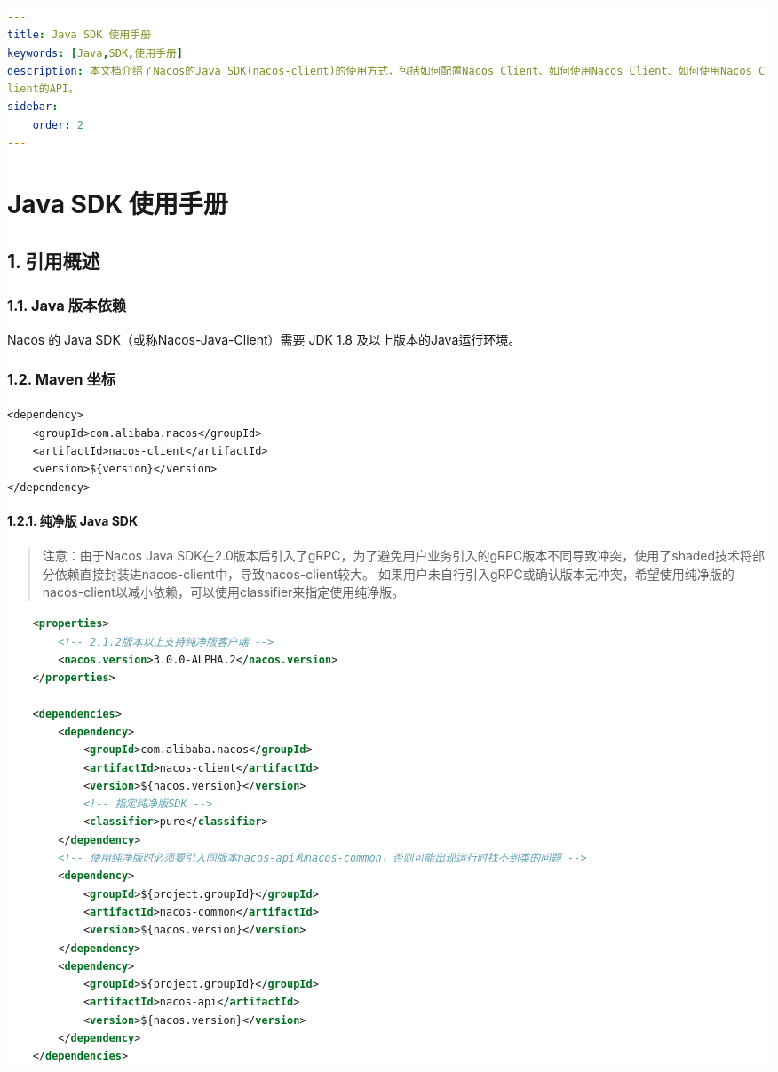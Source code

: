 ```yaml
---
title: Java SDK 使用手册
keywords: [Java,SDK,使用手册]
description: 本文档介绍了Nacos的Java SDK(nacos-client)的使用方式，包括如何配置Nacos Client、如何使用Nacos Client、如何使用Nacos Client的API。
sidebar:
    order: 2
---
```


# Java SDK 使用手册

## 1. 引用概述

### 1.1. Java 版本依赖

Nacos 的 Java SDK（或称Nacos-Java-Client）需要 JDK 1.8 及以上版本的Java运行环境。

### 1.2. Maven 坐标
```
<dependency>
    <groupId>com.alibaba.nacos</groupId>
    <artifactId>nacos-client</artifactId>
    <version>${version}</version>
</dependency>
```

#### 1.2.1. 纯净版 Java SDK

> 注意：由于Nacos Java SDK在2.0版本后引入了gRPC，为了避免用户业务引入的gRPC版本不同导致冲突，使用了shaded技术将部分依赖直接封装进nacos-client中，导致nacos-client较大。
> 如果用户未自行引入gRPC或确认版本无冲突，希望使用纯净版的nacos-client以减小依赖，可以使用classifier来指定使用纯净版。

```xml
    <properties>
        <!-- 2.1.2版本以上支持纯净版客户端 -->
        <nacos.version>3.0.0-ALPHA.2</nacos.version>
    </properties>

    <dependencies>
        <dependency>
            <groupId>com.alibaba.nacos</groupId>
            <artifactId>nacos-client</artifactId>
            <version>${nacos.version}</version>
            <!-- 指定纯净版SDK -->
            <classifier>pure</classifier>
        </dependency>
        <!-- 使用纯净版时必须要引入同版本nacos-api和nacos-common，否则可能出现运行时找不到类的问题 -->
        <dependency>
            <groupId>${project.groupId}</groupId>
            <artifactId>nacos-common</artifactId>
            <version>${nacos.version}</version>
        </dependency>
        <dependency>
            <groupId>${project.groupId}</groupId>
            <artifactId>nacos-api</artifactId>
            <version>${nacos.version}</version>
        </dependency>
    </dependencies>
```
